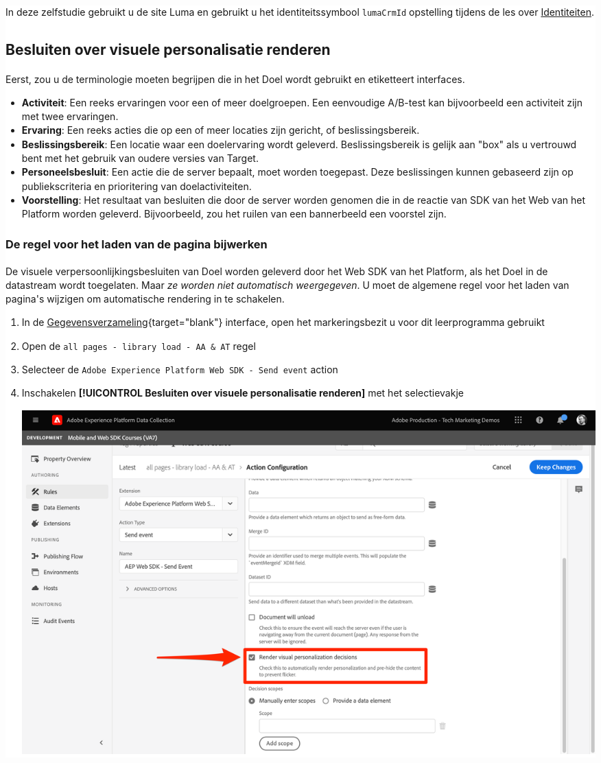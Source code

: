 In deze zelfstudie gebruikt u de site Luma en gebruikt u het identiteitssymbool `lumaCrmId` opstelling tijdens de les over [Identiteiten](configure-identities.md).




## Besluiten over visuele personalisatie renderen

Eerst, zou u de terminologie moeten begrijpen die in het Doel wordt gebruikt en etiketteert interfaces.

* **Activiteit**: Een reeks ervaringen voor een of meer doelgroepen. Een eenvoudige A/B-test kan bijvoorbeeld een activiteit zijn met twee ervaringen.
* **Ervaring**: Een reeks acties die op een of meer locaties zijn gericht, of beslissingsbereik.
* **Beslissingsbereik**: Een locatie waar een doelervaring wordt geleverd. Beslissingsbereik is gelijk aan &quot;box&quot; als u vertrouwd bent met het gebruik van oudere versies van Target.
* **Personeelsbesluit**: Een actie die de server bepaalt, moet worden toegepast. Deze beslissingen kunnen gebaseerd zijn op publiekscriteria en prioritering van doelactiviteiten.
* **Voorstelling**: Het resultaat van besluiten die door de server worden genomen die in de reactie van SDK van het Web van het Platform worden geleverd. Bijvoorbeeld, zou het ruilen van een bannerbeeld een voorstel zijn.

### De regel voor het laden van de pagina bijwerken

De visuele verpersoonlijkingsbesluiten van Doel worden geleverd door het Web SDK van het Platform, als het Doel in de datastream wordt toegelaten. Maar _ze worden niet automatisch weergegeven_. U moet de algemene regel voor het laden van pagina&#39;s wijzigen om automatische rendering in te schakelen.

1. In de [Gegevensverzameling](https://experience.adobe.com/#/data-collection){target="blank"} interface, open het markeringsbezit u voor dit leerprogramma gebruikt
1. Open de `all pages - library load - AA & AT` regel
1. Selecteer de `Adobe Experience Platform Web SDK - Send event` action
1. Inschakelen **[!UICONTROL Besluiten over visuele personalisatie renderen]** met het selectievakje

   ![Renderen van beslissingen over visuele personalisatie inschakelen](assets/target-rule-enable-visual-decisions.png)
